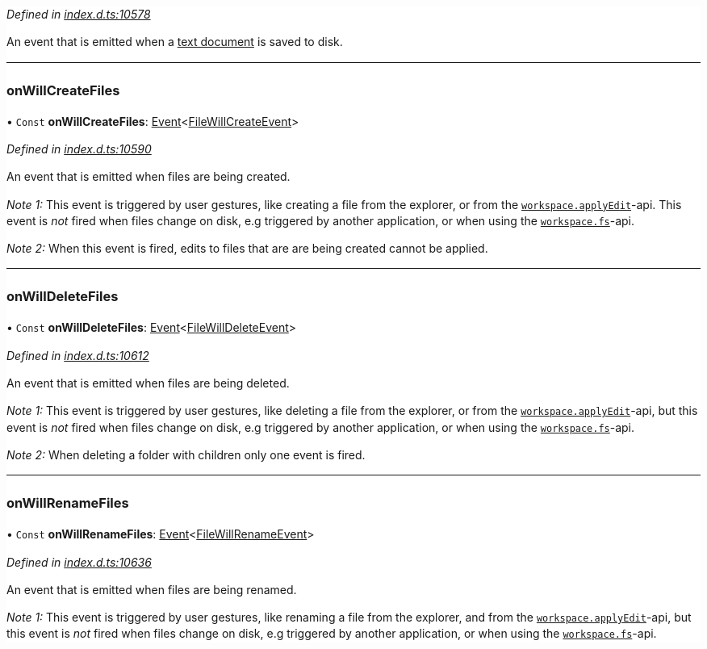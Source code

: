 *Defined in [index.d.ts:10578](https://github.com/shuyaqian/cloudide-plugin-api/blob/57a3a2a/index.d.ts#L10578)*

An event that is emitted when a [text document](#TextDocument) is saved to disk.

___

### onWillCreateFiles

• `Const` **onWillCreateFiles**: [Event](../interfaces/_index_d_._plugin_.event.md)\<[FileWillCreateEvent](../interfaces/_index_d_._plugin_.filewillcreateevent.md)>

*Defined in [index.d.ts:10590](https://github.com/shuyaqian/cloudide-plugin-api/blob/57a3a2a/index.d.ts#L10590)*

An event that is emitted when files are being created.

*Note 1:* This event is triggered by user gestures, like creating a file from the
explorer, or from the [`workspace.applyEdit`](#workspace.applyEdit)-api. This event is *not* fired when
files change on disk, e.g triggered by another application, or when using the
[`workspace.fs`](#FileSystem)-api.

*Note 2:* When this event is fired, edits to files that are are being created cannot be applied.

___

### onWillDeleteFiles

• `Const` **onWillDeleteFiles**: [Event](../interfaces/_index_d_._plugin_.event.md)\<[FileWillDeleteEvent](../interfaces/_index_d_._plugin_.filewilldeleteevent.md)>

*Defined in [index.d.ts:10612](https://github.com/shuyaqian/cloudide-plugin-api/blob/57a3a2a/index.d.ts#L10612)*

An event that is emitted when files are being deleted.

*Note 1:* This event is triggered by user gestures, like deleting a file from the
explorer, or from the [`workspace.applyEdit`](#workspace.applyEdit)-api, but this event is *not* fired when
files change on disk, e.g triggered by another application, or when using the
[`workspace.fs`](#FileSystem)-api.

*Note 2:* When deleting a folder with children only one event is fired.

___

### onWillRenameFiles

• `Const` **onWillRenameFiles**: [Event](../interfaces/_index_d_._plugin_.event.md)\<[FileWillRenameEvent](../interfaces/_index_d_._plugin_.filewillrenameevent.md)>

*Defined in [index.d.ts:10636](https://github.com/shuyaqian/cloudide-plugin-api/blob/57a3a2a/index.d.ts#L10636)*

An event that is emitted when files are being renamed.

*Note 1:* This event is triggered by user gestures, like renaming a file from the
explorer, and from the [`workspace.applyEdit`](#workspace.applyEdit)-api, but this event is *not* fired when
files change on disk, e.g triggered by another application, or when using the
[`workspace.fs`](#FileSystem)-api.
